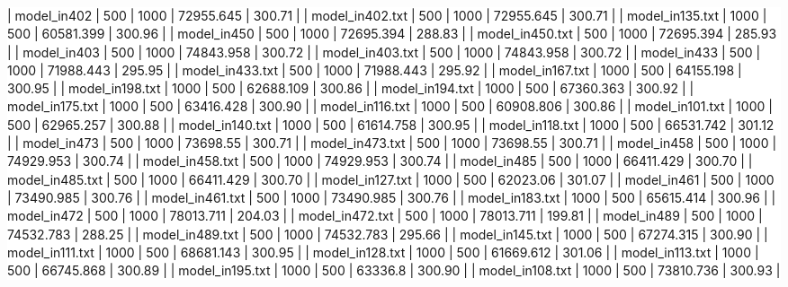 | model_in402                    | 500        | 1000       |  72955.645 |             300.71 |
| model_in402.txt                | 500        | 1000       |  72955.645 |             300.71 |
| model_in135.txt                | 1000       | 500        |  60581.399 |             300.96 |
| model_in450                    | 500        | 1000       |  72695.394 |             288.83 |
| model_in450.txt                | 500        | 1000       |  72695.394 |             285.93 |
| model_in403                    | 500        | 1000       |  74843.958 |             300.72 |
| model_in403.txt                | 500        | 1000       |  74843.958 |             300.72 |
| model_in433                    | 500        | 1000       |  71988.443 |             295.95 |
| model_in433.txt                | 500        | 1000       |  71988.443 |             295.92 |
| model_in167.txt                | 1000       | 500        |  64155.198 |             300.95 |
| model_in198.txt                | 1000       | 500        |  62688.109 |             300.86 |
| model_in194.txt                | 1000       | 500        |  67360.363 |             300.92 |
| model_in175.txt                | 1000       | 500        |  63416.428 |             300.90 |
| model_in116.txt                | 1000       | 500        |  60908.806 |             300.86 |
| model_in101.txt                | 1000       | 500        |  62965.257 |             300.88 |
| model_in140.txt                | 1000       | 500        |  61614.758 |             300.95 |
| model_in118.txt                | 1000       | 500        |  66531.742 |             301.12 |
| model_in473                    | 500        | 1000       |   73698.55 |             300.71 |
| model_in473.txt                | 500        | 1000       |   73698.55 |             300.71 |
| model_in458                    | 500        | 1000       |  74929.953 |             300.74 |
| model_in458.txt                | 500        | 1000       |  74929.953 |             300.74 |
| model_in485                    | 500        | 1000       |  66411.429 |             300.70 |
| model_in485.txt                | 500        | 1000       |  66411.429 |             300.70 |
| model_in127.txt                | 1000       | 500        |   62023.06 |             301.07 |
| model_in461                    | 500        | 1000       |  73490.985 |             300.76 |
| model_in461.txt                | 500        | 1000       |  73490.985 |             300.76 |
| model_in183.txt                | 1000       | 500        |  65615.414 |             300.96 |
| model_in472                    | 500        | 1000       |  78013.711 |             204.03 |
| model_in472.txt                | 500        | 1000       |  78013.711 |             199.81 |
| model_in489                    | 500        | 1000       |  74532.783 |             288.25 |
| model_in489.txt                | 500        | 1000       |  74532.783 |             295.66 |
| model_in145.txt                | 1000       | 500        |  67274.315 |             300.90 |
| model_in111.txt                | 1000       | 500        |  68681.143 |             300.95 |
| model_in128.txt                | 1000       | 500        |  61669.612 |             301.06 |
| model_in113.txt                | 1000       | 500        |  66745.868 |             300.89 |
| model_in195.txt                | 1000       | 500        |    63336.8 |             300.90 |
| model_in108.txt                | 1000       | 500        |  73810.736 |             300.93 |